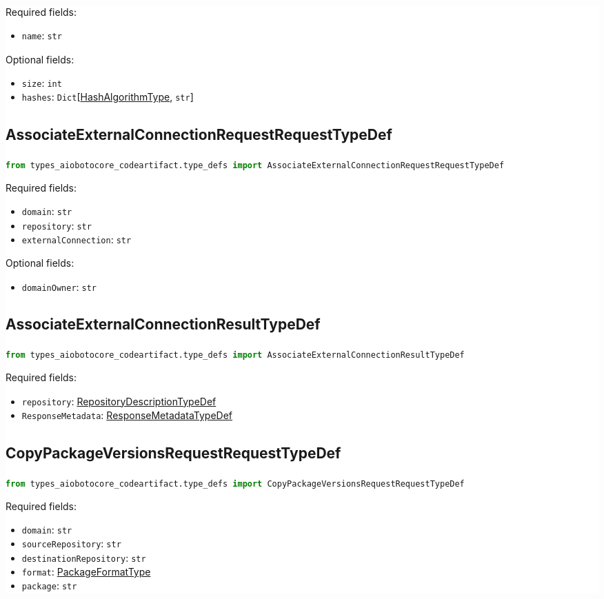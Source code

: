 Required fields:

- `name`: `str`

Optional fields:

- `size`: `int`
- `hashes`: `Dict`\[[HashAlgorithmType](./literals.md#hashalgorithmtype),
  `str`\]

<a id="associateexternalconnectionrequestrequesttypedef"></a>

## AssociateExternalConnectionRequestRequestTypeDef

```python
from types_aiobotocore_codeartifact.type_defs import AssociateExternalConnectionRequestRequestTypeDef
```

Required fields:

- `domain`: `str`
- `repository`: `str`
- `externalConnection`: `str`

Optional fields:

- `domainOwner`: `str`

<a id="associateexternalconnectionresulttypedef"></a>

## AssociateExternalConnectionResultTypeDef

```python
from types_aiobotocore_codeartifact.type_defs import AssociateExternalConnectionResultTypeDef
```

Required fields:

- `repository`:
  [RepositoryDescriptionTypeDef](./type_defs.md#repositorydescriptiontypedef)
- `ResponseMetadata`:
  [ResponseMetadataTypeDef](./type_defs.md#responsemetadatatypedef)

<a id="copypackageversionsrequestrequesttypedef"></a>

## CopyPackageVersionsRequestRequestTypeDef

```python
from types_aiobotocore_codeartifact.type_defs import CopyPackageVersionsRequestRequestTypeDef
```

Required fields:

- `domain`: `str`
- `sourceRepository`: `str`
- `destinationRepository`: `str`
- `format`: [PackageFormatType](./literals.md#packageformattype)
- `package`: `str`
